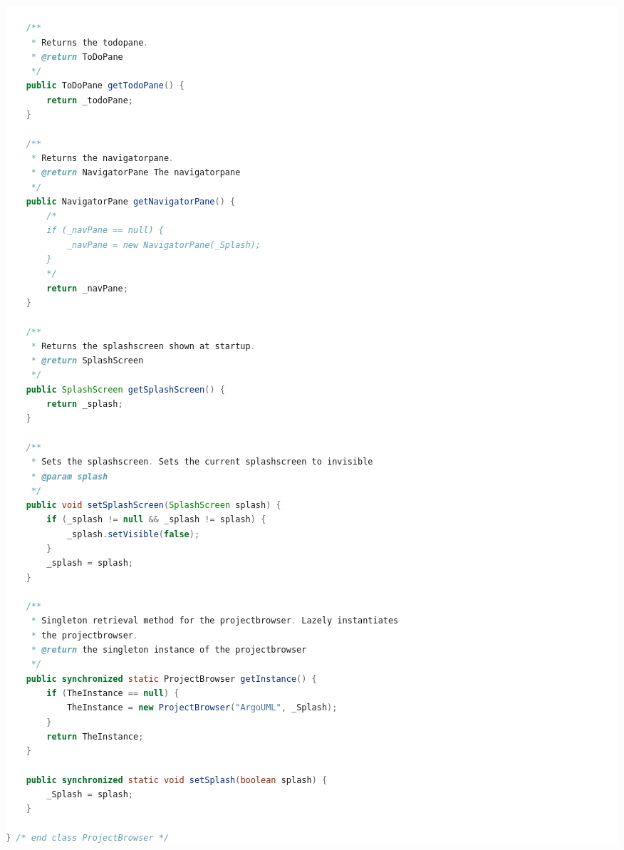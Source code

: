```java

    /**
     * Returns the todopane. 
     * @return ToDoPane
     */
    public ToDoPane getTodoPane() {
        return _todoPane;
    }

    /**
     * Returns the navigatorpane. 
     * @return NavigatorPane The navigatorpane
     */
    public NavigatorPane getNavigatorPane() {
        /*
        if (_navPane == null) {
            _navPane = new NavigatorPane(_Splash);
        }
        */
        return _navPane;
    }

    /**
     * Returns the splashscreen shown at startup. 
     * @return SplashScreen
     */
    public SplashScreen getSplashScreen() {
        return _splash;
    }

    /**
     * Sets the splashscreen. Sets the current splashscreen to invisible
     * @param splash
     */
    public void setSplashScreen(SplashScreen splash) {
        if (_splash != null && _splash != splash) {
            _splash.setVisible(false);
        }
        _splash = splash;
    }

    /**
     * Singleton retrieval method for the projectbrowser. Lazely instantiates
     * the projectbrowser. 
     * @return the singleton instance of the projectbrowser
     */
    public synchronized static ProjectBrowser getInstance() {
        if (TheInstance == null) {
            TheInstance = new ProjectBrowser("ArgoUML", _Splash);
        }
        return TheInstance;
    }

    public synchronized static void setSplash(boolean splash) {
        _Splash = splash;
    }

} /* end class ProjectBrowser */
```
